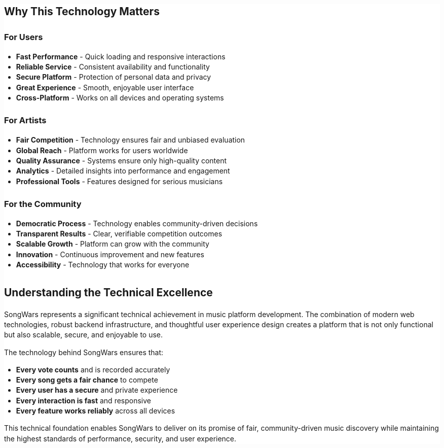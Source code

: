 ## Why This Technology Matters

### For Users
- **Fast Performance** - Quick loading and responsive interactions
- **Reliable Service** - Consistent availability and functionality
- **Secure Platform** - Protection of personal data and privacy
- **Great Experience** - Smooth, enjoyable user interface
- **Cross-Platform** - Works on all devices and operating systems

### For Artists
- **Fair Competition** - Technology ensures fair and unbiased evaluation
- **Global Reach** - Platform works for users worldwide
- **Quality Assurance** - Systems ensure only high-quality content
- **Analytics** - Detailed insights into performance and engagement
- **Professional Tools** - Features designed for serious musicians

### For the Community
- **Democratic Process** - Technology enables community-driven decisions
- **Transparent Results** - Clear, verifiable competition outcomes
- **Scalable Growth** - Platform can grow with the community
- **Innovation** - Continuous improvement and new features
- **Accessibility** - Technology that works for everyone

## Understanding the Technical Excellence

SongWars represents a significant technical achievement in music platform development. The combination of modern web technologies, robust backend infrastructure, and thoughtful user experience design creates a platform that is not only functional but also scalable, secure, and enjoyable to use.

The technology behind SongWars ensures that:
- **Every vote counts** and is recorded accurately
- **Every song gets a fair chance** to compete
- **Every user has a secure** and private experience
- **Every interaction is fast** and responsive
- **Every feature works reliably** across all devices

This technical foundation enables SongWars to deliver on its promise of fair, community-driven music discovery while maintaining the highest standards of performance, security, and user experience.

